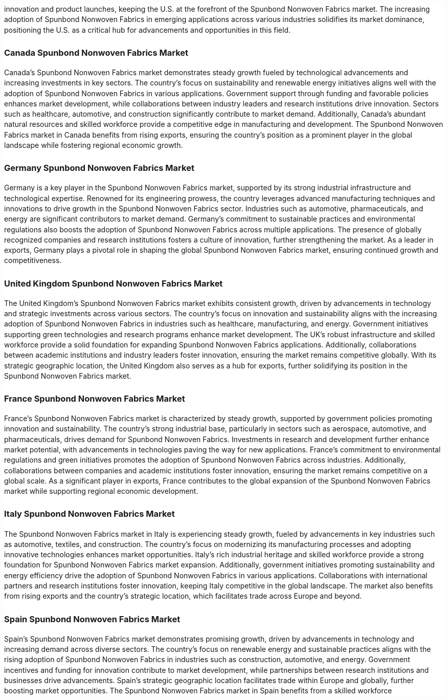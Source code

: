 innovation and product launches, keeping the U.S. at the forefront of the Spunbond Nonwoven Fabrics market. The increasing adoption of Spunbond Nonwoven Fabrics in emerging applications across various industries solidifies its market dominance, positioning the U.S. as a critical hub for advancements and opportunities in this field.</p><h3>Canada Spunbond Nonwoven Fabrics Market</h3><p>Canada&rsquo;s Spunbond Nonwoven Fabrics market demonstrates steady growth fueled by technological advancements and increasing investments in key sectors. The country&rsquo;s focus on sustainability and renewable energy initiatives aligns well with the adoption of Spunbond Nonwoven Fabrics in various applications. Government support through funding and favorable policies enhances market development, while collaborations between industry leaders and research institutions drive innovation. Sectors such as healthcare, automotive, and construction significantly contribute to market demand. Additionally, Canada&rsquo;s abundant natural resources and skilled workforce provide a competitive edge in manufacturing and development. The Spunbond Nonwoven Fabrics market in Canada benefits from rising exports, ensuring the country&rsquo;s position as a prominent player in the global landscape while fostering regional economic growth.</p><h3>Germany Spunbond Nonwoven Fabrics Market</h3><p>Germany is a key player in the Spunbond Nonwoven Fabrics market, supported by its strong industrial infrastructure and technological expertise. Renowned for its engineering prowess, the country leverages advanced manufacturing techniques and innovations to drive growth in the Spunbond Nonwoven Fabrics sector. Industries such as automotive, pharmaceuticals, and energy are significant contributors to market demand. Germany&rsquo;s commitment to sustainable practices and environmental regulations also boosts the adoption of Spunbond Nonwoven Fabrics across multiple applications. The presence of globally recognized companies and research institutions fosters a culture of innovation, further strengthening the market. As a leader in exports, Germany plays a pivotal role in shaping the global Spunbond Nonwoven Fabrics market, ensuring continued growth and competitiveness.</p><h3>United Kingdom Spunbond Nonwoven Fabrics Market</h3><p>The United Kingdom&rsquo;s Spunbond Nonwoven Fabrics market exhibits consistent growth, driven by advancements in technology and strategic investments across various sectors. The country&rsquo;s focus on innovation and sustainability aligns with the increasing adoption of Spunbond Nonwoven Fabrics in industries such as healthcare, manufacturing, and energy. Government initiatives supporting green technologies and research programs enhance market development. The UK&rsquo;s robust infrastructure and skilled workforce provide a solid foundation for expanding Spunbond Nonwoven Fabrics applications. Additionally, collaborations between academic institutions and industry leaders foster innovation, ensuring the market remains competitive globally. With its strategic geographic location, the United Kingdom also serves as a hub for exports, further solidifying its position in the Spunbond Nonwoven Fabrics market.</p><h3>France Spunbond Nonwoven Fabrics Market</h3><p>France&rsquo;s Spunbond Nonwoven Fabrics market is characterized by steady growth, supported by government policies promoting innovation and sustainability. The country&rsquo;s strong industrial base, particularly in sectors such as aerospace, automotive, and pharmaceuticals, drives demand for Spunbond Nonwoven Fabrics. Investments in research and development further enhance market potential, with advancements in technologies paving the way for new applications. France&rsquo;s commitment to environmental regulations and green initiatives promotes the adoption of Spunbond Nonwoven Fabrics across industries. Additionally, collaborations between companies and academic institutions foster innovation, ensuring the market remains competitive on a global scale. As a significant player in exports, France contributes to the global expansion of the Spunbond Nonwoven Fabrics market while supporting regional economic development.</p><h3>Italy Spunbond Nonwoven Fabrics Market</h3><p>The Spunbond Nonwoven Fabrics market in Italy is experiencing steady growth, fueled by advancements in key industries such as automotive, textiles, and construction. The country&rsquo;s focus on modernizing its manufacturing processes and adopting innovative technologies enhances market opportunities. Italy&rsquo;s rich industrial heritage and skilled workforce provide a strong foundation for Spunbond Nonwoven Fabrics market expansion. Additionally, government initiatives promoting sustainability and energy efficiency drive the adoption of Spunbond Nonwoven Fabrics in various applications. Collaborations with international partners and research institutions foster innovation, keeping Italy competitive in the global landscape. The market also benefits from rising exports and the country&rsquo;s strategic location, which facilitates trade across Europe and beyond.</p><h3>Spain Spunbond Nonwoven Fabrics Market</h3><p>Spain&rsquo;s Spunbond Nonwoven Fabrics market demonstrates promising growth, driven by advancements in technology and increasing demand across diverse sectors. The country&rsquo;s focus on renewable energy and sustainable practices aligns with the rising adoption of Spunbond Nonwoven Fabrics in industries such as construction, automotive, and energy. Government incentives and funding for innovation contribute to market development, while partnerships between research institutions and businesses drive advancements. Spain&rsquo;s strategic geographic location facilitates trade within Europe and globally, further boosting market opportunities. The Spunbond Nonwoven Fabrics market in Spain benefits from a skilled workforce
